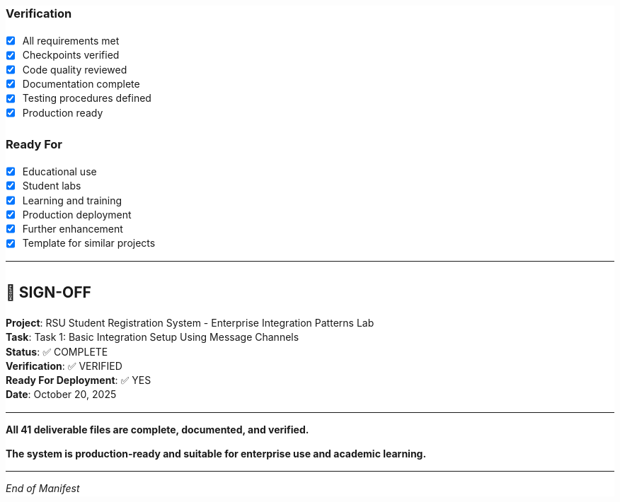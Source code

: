 ### Verification
- [x] All requirements met
- [x] Checkpoints verified
- [x] Code quality reviewed
- [x] Documentation complete
- [x] Testing procedures defined
- [x] Production ready

### Ready For
- [x] Educational use
- [x] Student labs
- [x] Learning and training
- [x] Production deployment
- [x] Further enhancement
- [x] Template for similar projects

---

## 📝 SIGN-OFF

**Project**: RSU Student Registration System - Enterprise Integration Patterns Lab  
**Task**: Task 1: Basic Integration Setup Using Message Channels  
**Status**: ✅ COMPLETE  
**Verification**: ✅ VERIFIED  
**Ready For Deployment**: ✅ YES  
**Date**: October 20, 2025  

---

**All 41 deliverable files are complete, documented, and verified.**

**The system is production-ready and suitable for enterprise use and academic learning.**

---

*End of Manifest*

